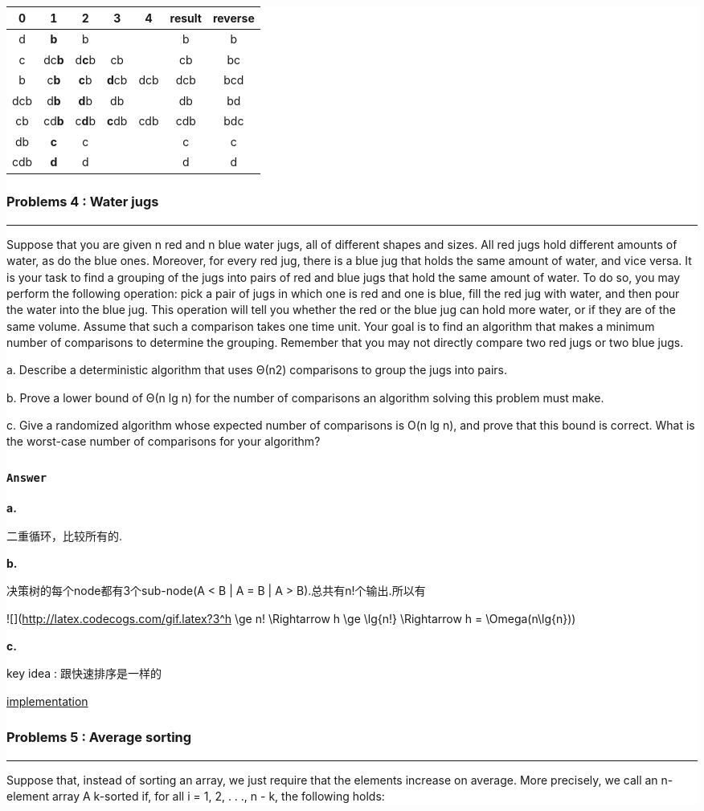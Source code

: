 
0 | 1 | 2 | 3 | 4 | result | reverse
:----: | :----: | :----: | :----: | :----: | :----: | :----:
d | **b** | b |  |  | b | b 
c | dc**b** | d**c**b | cb | | cb | bc
b | c**b** | **c**b | **d**cb | dcb | dcb | bcd
dcb | d**b** | **d**b | db | | db | bd
cb | cd**b** | c**d**b | **c**db | cdb |cdb | bdc
db | **c** | c | | | c | c
cdb | **d** | d | | | d | d

### Problems 4 : Water jugs
***
Suppose that you are given n red and n blue water jugs, all of different shapes and sizes. All red jugs hold different amounts of water, as do the blue ones. Moreover, for every red jug, there is a blue jug that holds the same amount of water, and vice versa.
It is your task to find a grouping of the jugs into pairs of red and blue jugs that hold the same amount of water. To do so, you may perform the following operation: pick a pair of jugs in which one is red and one is blue, fill the red jug with water, and then pour the water into the blue jug. This operation will tell you whether the red or the blue jug can hold more water, or if they are of the same volume. Assume that such a comparison takes one time unit. Your goal is to find an algorithm that makes a minimum number of comparisons to determine the grouping. Remember that you may not directly compare two red jugs or two blue jugs.

a. Describe a deterministic algorithm that uses Θ(n2) comparisons to group the jugs into pairs.

b. Prove a lower bound of Θ(n lg n) for the number of comparisons an algorithm solving this problem must make.

c. Give a randomized algorithm whose expected number of comparisons is O(n lg n), and prove that this bound is correct. What is the worst-case number of comparisons for your algorithm?

### `Answer`
**a.**

二重循环，比较所有的.

**b.**

决策树的每个node都有3个sub-node(A < B | A = B | A > B).总共有n!个输出.所以有

![](http://latex.codecogs.com/gif.latex?3^h \\ge n! \\Rightarrow h \\ge \\lg{n!} \\Rightarrow h = \\Omega\(n\\lg{n}\))

**c.**

key idea : 跟快速排序是一样的

[implementation](./exercise_code/water-jugs.py)


### Problems 5 : Average sorting
***
Suppose that, instead of sorting an array, we just require that the elements increase on average. More precisely, we call an n-element array A k-sorted if, for all i = 1, 2, . . ., n - k, the following holds:
